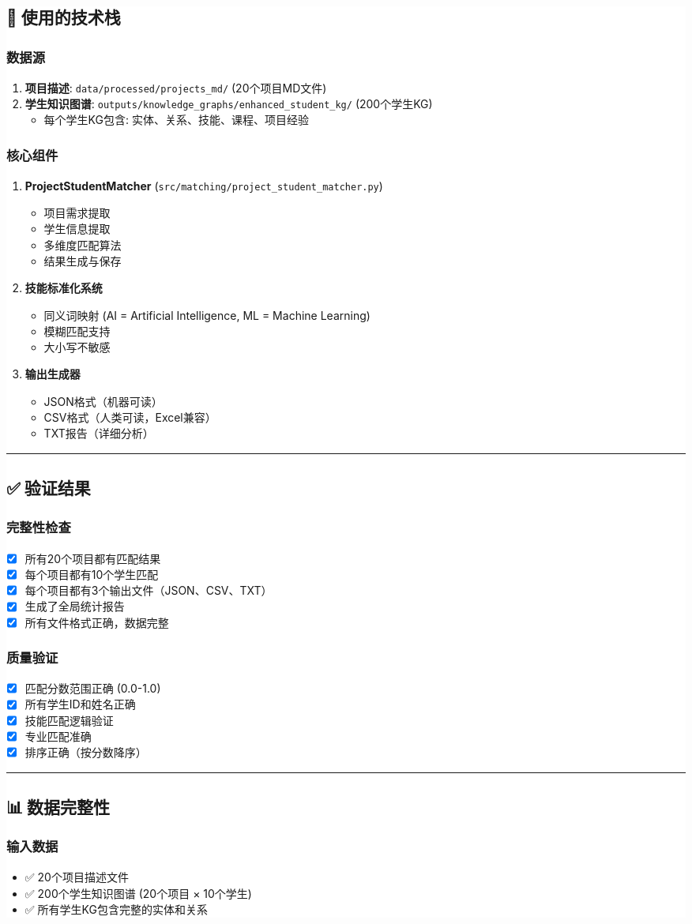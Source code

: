 
## 🔧 使用的技术栈

### 数据源
1. **项目描述**: `data/processed/projects_md/` (20个项目MD文件)
2. **学生知识图谱**: `outputs/knowledge_graphs/enhanced_student_kg/` (200个学生KG)
   - 每个学生KG包含: 实体、关系、技能、课程、项目经验

### 核心组件
1. **ProjectStudentMatcher** (`src/matching/project_student_matcher.py`)
   - 项目需求提取
   - 学生信息提取
   - 多维度匹配算法
   - 结果生成与保存

2. **技能标准化系统**
   - 同义词映射 (AI = Artificial Intelligence, ML = Machine Learning)
   - 模糊匹配支持
   - 大小写不敏感

3. **输出生成器**
   - JSON格式（机器可读）
   - CSV格式（人类可读，Excel兼容）
   - TXT报告（详细分析）

---

## ✅ 验证结果

### 完整性检查

- [x] 所有20个项目都有匹配结果
- [x] 每个项目都有10个学生匹配
- [x] 每个项目都有3个输出文件（JSON、CSV、TXT）
- [x] 生成了全局统计报告
- [x] 所有文件格式正确，数据完整

### 质量验证

- [x] 匹配分数范围正确 (0.0-1.0)
- [x] 所有学生ID和姓名正确
- [x] 技能匹配逻辑验证
- [x] 专业匹配准确
- [x] 排序正确（按分数降序）

---

## 📊 数据完整性

### 输入数据
- ✅ 20个项目描述文件
- ✅ 200个学生知识图谱 (20个项目 × 10个学生)
- ✅ 所有学生KG包含完整的实体和关系
